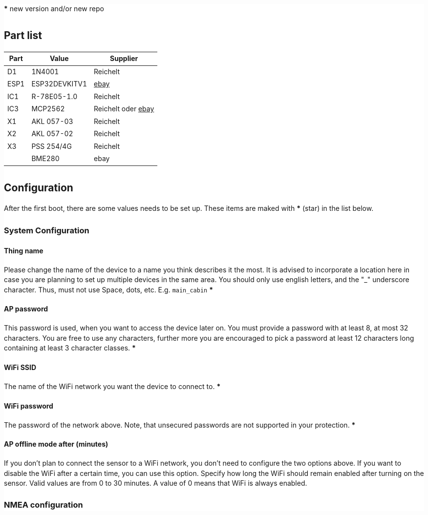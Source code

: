 __*__ new version and/or new repo

## Part list
| Part | Value | Supplier |
| --- | --- | --- |
| D1 | 1N4001 | Reichelt |
| ESP1 | ESP32DEVKITV1 | [ebay](https://www.ebay.ch/itm/204191675506?var=504772734176) |
| IC1 | R-78E05-1.0 | Reichelt |
| IC3 | MCP2562 | Reichelt oder [ebay](https://www.ebay.ch/itm/364610349378) |
| X1 | AKL 057-03 | Reichelt |
| X2 | AKL 057-02 | Reichelt |
| X3 | PSS 254/4G | Reichelt |
| | BME280 | ebay |

## Configuration
After the first boot, there are some values needs to be set up.
These items are maked with __*__ (star) in the list below.

### System Configuration

#### Thing name
Please change the name of the device to a name you think describes it the most. It is advised to incorporate a location here in case you are planning to set up multiple devices in the same area. You should only use english letters, and the "_" underscore character. Thus, must not use Space, dots, etc. E.g. `main_cabin` __*__

#### AP password
This password is used, when you want to access the device later on. You must provide a password with at least 8, at most 32 characters. You are free to use any characters, further more you are encouraged to pick a password at least 12 characters long containing at least 3 character classes. __*__

#### WiFi SSID
The name of the WiFi network you want the device to connect to. __*__

#### WiFi password
The password of the network above. Note, that unsecured passwords are not supported in your protection. __*__

#### AP offline mode after (minutes)
If you don’t plan to connect the sensor to a WiFi network, you don’t need to configure the two options above. If you want to disable the WiFi after a certain time, you can use this option. Specify how long the WiFi should remain enabled after turning on the sensor. Valid values are from 0 to 30 minutes. A value of 0 means that WiFi is always enabled.

### NMEA configuration

